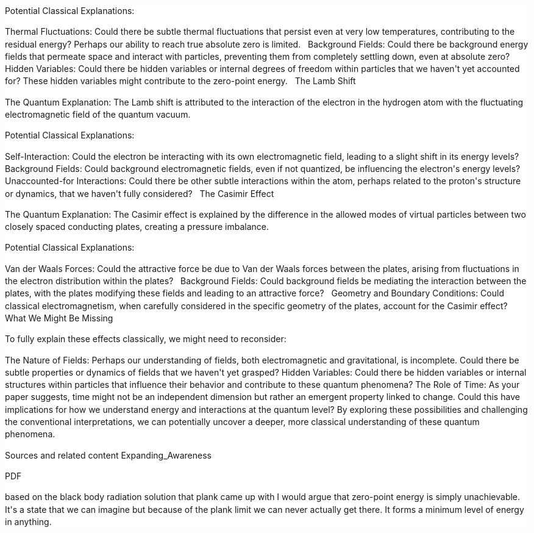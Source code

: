 Potential Classical Explanations:

Thermal Fluctuations: Could there be subtle thermal fluctuations that persist even at very low temperatures, contributing to the residual energy? Perhaps our ability to reach true absolute zero is limited.    
Background Fields: Could there be background energy fields that permeate space and interact with particles, preventing them from completely settling down, even at absolute zero?    
Hidden Variables: Could there be hidden variables or internal degrees of freedom within particles that we haven't yet accounted for? These hidden variables might contribute to the zero-point energy.    
The Lamb Shift

The Quantum Explanation: The Lamb shift is attributed to the interaction of the electron in the hydrogen atom with the fluctuating electromagnetic field of the quantum vacuum.

Potential Classical Explanations:

Self-Interaction: Could the electron be interacting with its own electromagnetic field, leading to a slight shift in its energy levels?    
Background Fields: Could background electromagnetic fields, even if not quantized, be influencing the electron's energy levels?    
Unaccounted-for Interactions: Could there be other subtle interactions within the atom, perhaps related to the proton's structure or dynamics, that we haven't fully considered?    
The Casimir Effect

The Quantum Explanation: The Casimir effect is explained by the difference in the allowed modes of virtual particles between two closely spaced conducting plates, creating a pressure imbalance.

Potential Classical Explanations:

Van der Waals Forces: Could the attractive force be due to Van der Waals forces between the plates, arising from fluctuations in the electron distribution within the plates?    
Background Fields: Could background fields be mediating the interaction between the plates, with the plates modifying these fields and leading to an attractive force?    
Geometry and Boundary Conditions: Could classical electromagnetism, when carefully considered in the specific geometry of the plates, account for the Casimir effect?    
What We Might Be Missing

To fully explain these effects classically, we might need to reconsider:

The Nature of Fields: Perhaps our understanding of fields, both electromagnetic and gravitational, is incomplete. Could there be subtle properties or dynamics of fields that we haven't yet grasped?
Hidden Variables: Could there be hidden variables or internal structures within particles that influence their behavior and contribute to these quantum phenomena?
The Role of Time: As your paper suggests, time might not be an independent dimension but rather an emergent property linked to change. Could this have implications for how we understand energy and interactions at the quantum level?
By exploring these possibilities and challenging the conventional interpretations, we can potentially uncover a deeper, more classical understanding of these quantum phenomena.

Sources and related content
Expanding_Awareness

PDF

based on the black body radiation solution that plank came up with I would argue that zero-point energy is simply unachievable. It's a state that we can imagine but because of the plank limit we can never actually get there. It forms a minimum level of energy in anything.
